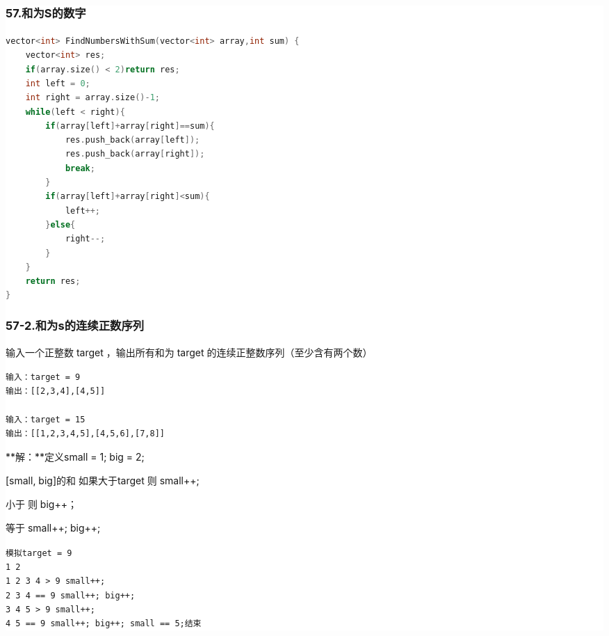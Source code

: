 

### 57.和为S的数字

~~~c++
vector<int> FindNumbersWithSum(vector<int> array,int sum) {
    vector<int> res;
    if(array.size() < 2)return res;
    int left = 0;
    int right = array.size()-1;
    while(left < right){
        if(array[left]+array[right]==sum){
            res.push_back(array[left]);
            res.push_back(array[right]);
            break;
        }
        if(array[left]+array[right]<sum){
            left++;
        }else{
            right--;
        }
    }
    return res;
}
~~~



### 57-2.和为s的连续正数序列

输入一个正整数 target ，输出所有和为 target 的连续正整数序列（至少含有两个数）

~~~
输入：target = 9
输出：[[2,3,4],[4,5]]

输入：target = 15
输出：[[1,2,3,4,5],[4,5,6],[7,8]]
~~~

**解：**定义small = 1; big = 2;

[small, big]的和 如果大于target 则 small++;

小于 则 big++；

等于 small++; big++;

~~~
模拟target = 9
1 2
1 2 3 4 > 9 small++;
2 3 4 == 9 small++; big++;
3 4 5 > 9 small++;
4 5 == 9 small++; big++; small == 5;结束
~~~
